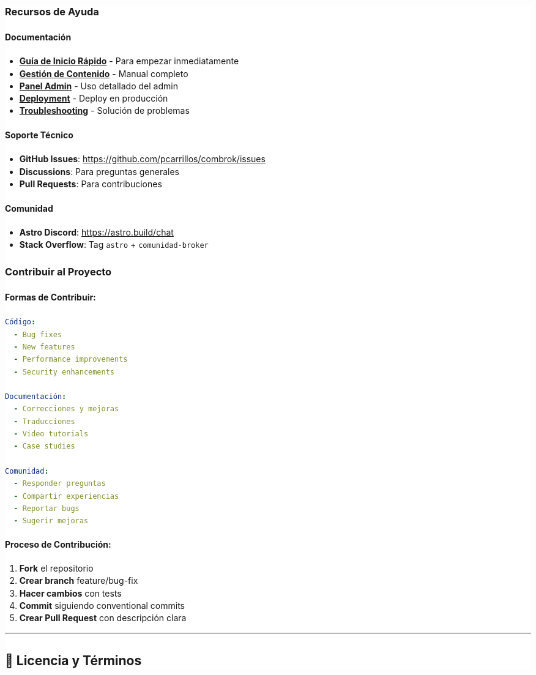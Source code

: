 ### Recursos de Ayuda

#### Documentación
- **[Guía de Inicio Rápido](./docs/quick-start.md)** - Para empezar inmediatamente
- **[Gestión de Contenido](./docs/content-management.md)** - Manual completo
- **[Panel Admin](./docs/admin-panel.md)** - Uso detallado del admin
- **[Deployment](./docs/deployment.md)** - Deploy en producción
- **[Troubleshooting](./docs/troubleshooting.md)** - Solución de problemas

#### Soporte Técnico
- **GitHub Issues**: https://github.com/pcarrillos/combrok/issues
- **Discussions**: Para preguntas generales
- **Pull Requests**: Para contribuciones

#### Comunidad
- **Astro Discord**: https://astro.build/chat
- **Stack Overflow**: Tag `astro` + `comunidad-broker`

### Contribuir al Proyecto

#### Formas de Contribuir:
```yaml
Código:
  - Bug fixes
  - New features
  - Performance improvements
  - Security enhancements

Documentación:
  - Correcciones y mejoras
  - Traducciones
  - Video tutorials
  - Case studies

Comunidad:
  - Responder preguntas
  - Compartir experiencias
  - Reportar bugs
  - Sugerir mejoras
```

#### Proceso de Contribución:
1. **Fork** el repositorio
2. **Crear branch** feature/bug-fix
3. **Hacer cambios** con tests
4. **Commit** siguiendo conventional commits
5. **Crear Pull Request** con descripción clara

---

## 📄 Licencia y Términos
